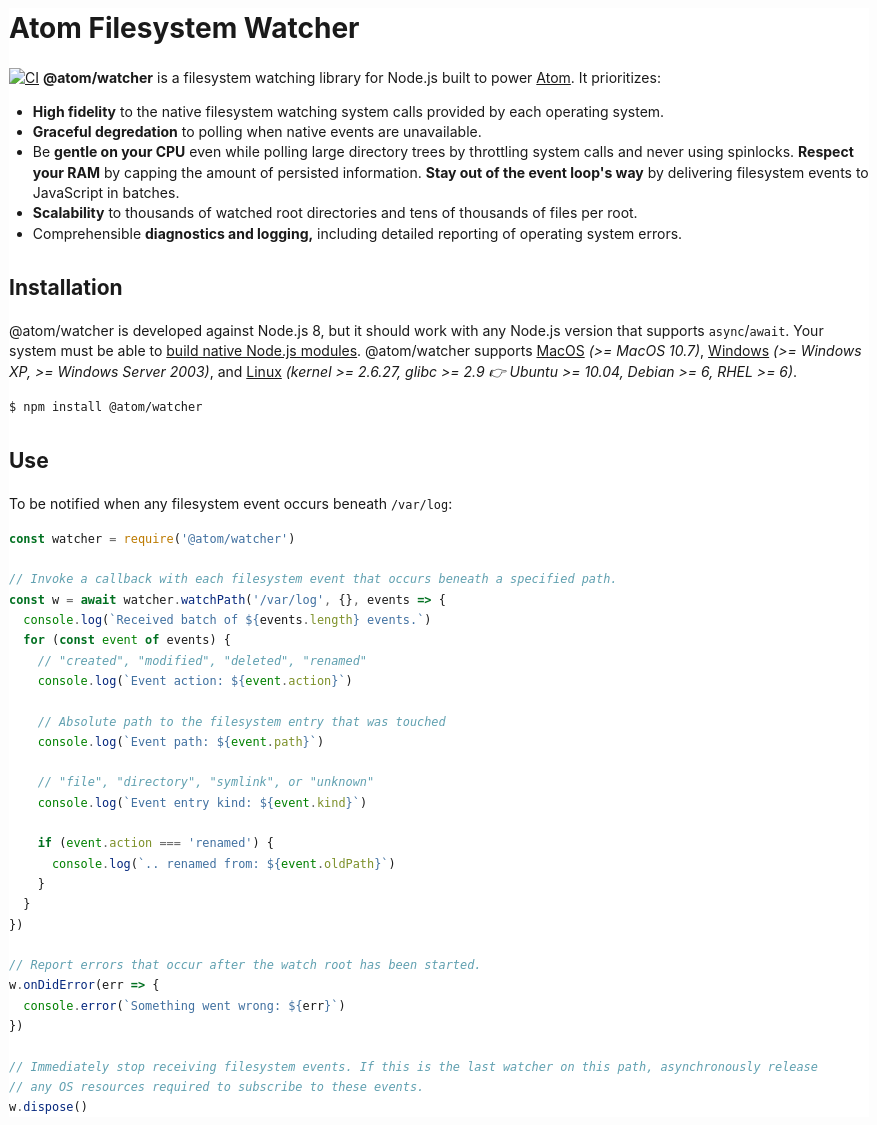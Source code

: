 # Atom Filesystem Watcher
[![CI](https://github.com/atom/watcher/actions/workflows/ci.yml/badge.svg)](https://github.com/atom/watcher/actions/workflows/ci.yml)
**@atom/watcher** is a filesystem watching library for Node.js built to power [Atom](https://atom.io). It prioritizes:

* **High fidelity** to the native filesystem watching system calls provided by each operating system.
* **Graceful degredation** to polling when native events are unavailable.
* Be **gentle on your CPU** even while polling large directory trees by throttling system calls and never using spinlocks. **Respect your RAM** by capping the amount of persisted information. **Stay out of the event loop's way** by delivering filesystem events to JavaScript in batches.
* **Scalability** to thousands of watched root directories and tens of thousands of files per root.
* Comprehensible **diagnostics and logging,** including detailed reporting of operating system errors.

## Installation

@atom/watcher is developed against Node.js 8, but it should work with any Node.js version that supports `async`/`await`. Your system must be able to [build native Node.js modules](https://github.com/nodejs/node-gyp#installation). @atom/watcher supports [MacOS](./docs/macos.md) _(>= MacOS 10.7)_, [Windows](./docs/windows.md) _(>= Windows XP, >= Windows Server 2003)_, and [Linux](./docs/linux.md) _(kernel >= 2.6.27, glibc >= 2.9 :point_right: Ubuntu >= 10.04, Debian >= 6, RHEL >= 6)_.

```bash
$ npm install @atom/watcher
```

## Use

To be notified when any filesystem event occurs beneath `/var/log`:

```js
const watcher = require('@atom/watcher')

// Invoke a callback with each filesystem event that occurs beneath a specified path.
const w = await watcher.watchPath('/var/log', {}, events => {
  console.log(`Received batch of ${events.length} events.`)
  for (const event of events) {
    // "created", "modified", "deleted", "renamed"
    console.log(`Event action: ${event.action}`)

    // Absolute path to the filesystem entry that was touched
    console.log(`Event path: ${event.path}`)

    // "file", "directory", "symlink", or "unknown"
    console.log(`Event entry kind: ${event.kind}`)

    if (event.action === 'renamed') {
      console.log(`.. renamed from: ${event.oldPath}`)
    }
  }
})

// Report errors that occur after the watch root has been started.
w.onDidError(err => {
  console.error(`Something went wrong: ${err}`)
})

// Immediately stop receiving filesystem events. If this is the last watcher on this path, asynchronously release
// any OS resources required to subscribe to these events.
w.dispose()
```